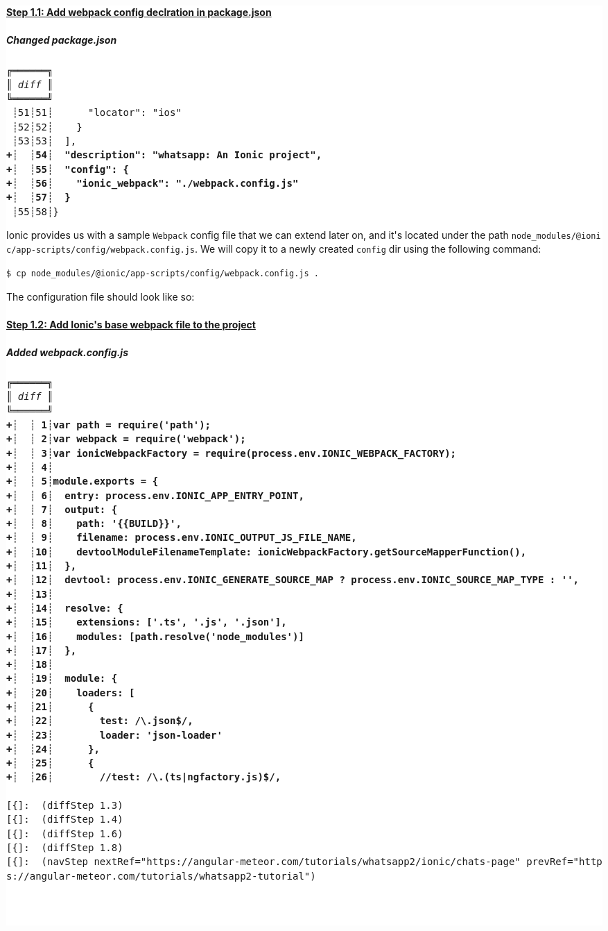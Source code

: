 [{]: <helper> (diffStep 1.1)

#### [Step 1.1: Add webpack config declration in package.json](https://github.com/Urigo/Ionic2CLI-Meteor-WhatsApp/commit/6f02d4c)

##### Changed package.json
<pre>
<i>╔══════╗</i>
<i>║ diff ║</i>
<i>╚══════╝</i>
 ┊51┊51┊      &quot;locator&quot;: &quot;ios&quot;
 ┊52┊52┊    }
 ┊53┊53┊  ],
<b>+┊  ┊54┊  &quot;description&quot;: &quot;whatsapp: An Ionic project&quot;,</b>
<b>+┊  ┊55┊  &quot;config&quot;: {</b>
<b>+┊  ┊56┊    &quot;ionic_webpack&quot;: &quot;./webpack.config.js&quot;</b>
<b>+┊  ┊57┊  }</b>
 ┊55┊58┊}
</pre>

[}]: #

Ionic provides us with a sample `Webpack` config file that we can extend later on, and it's located under the path `node_modules/@ionic/app-scripts/config/webpack.config.js`. We will copy it to a newly created `config` dir using the following command:

    $ cp node_modules/@ionic/app-scripts/config/webpack.config.js .

The configuration file should look like so:

[{]: <helper> (diffStep 1.2)

#### [Step 1.2: Add Ionic&#x27;s base webpack file to the project](https://github.com/Urigo/Ionic2CLI-Meteor-WhatsApp/commit/e7d021a)

##### Added webpack.config.js
<pre>
<i>╔══════╗</i>
<i>║ diff ║</i>
<i>╚══════╝</i>
<b>+┊  ┊ 1┊var path &#x3D; require(&#x27;path&#x27;);</b>
<b>+┊  ┊ 2┊var webpack &#x3D; require(&#x27;webpack&#x27;);</b>
<b>+┊  ┊ 3┊var ionicWebpackFactory &#x3D; require(process.env.IONIC_WEBPACK_FACTORY);</b>
<b>+┊  ┊ 4┊</b>
<b>+┊  ┊ 5┊module.exports &#x3D; {</b>
<b>+┊  ┊ 6┊  entry: process.env.IONIC_APP_ENTRY_POINT,</b>
<b>+┊  ┊ 7┊  output: {</b>
<b>+┊  ┊ 8┊    path: &#x27;{{BUILD}}&#x27;,</b>
<b>+┊  ┊ 9┊    filename: process.env.IONIC_OUTPUT_JS_FILE_NAME,</b>
<b>+┊  ┊10┊    devtoolModuleFilenameTemplate: ionicWebpackFactory.getSourceMapperFunction(),</b>
<b>+┊  ┊11┊  },</b>
<b>+┊  ┊12┊  devtool: process.env.IONIC_GENERATE_SOURCE_MAP ? process.env.IONIC_SOURCE_MAP_TYPE : &#x27;&#x27;,</b>
<b>+┊  ┊13┊</b>
<b>+┊  ┊14┊  resolve: {</b>
<b>+┊  ┊15┊    extensions: [&#x27;.ts&#x27;, &#x27;.js&#x27;, &#x27;.json&#x27;],</b>
<b>+┊  ┊16┊    modules: [path.resolve(&#x27;node_modules&#x27;)]</b>
<b>+┊  ┊17┊  },</b>
<b>+┊  ┊18┊</b>
<b>+┊  ┊19┊  module: {</b>
<b>+┊  ┊20┊    loaders: [</b>
<b>+┊  ┊21┊      {</b>
<b>+┊  ┊22┊        test: /\.json$/,</b>
<b>+┊  ┊23┊        loader: &#x27;json-loader&#x27;</b>
<b>+┊  ┊24┊      },</b>
<b>+┊  ┊25┊      {</b>
<b>+┊  ┊26┊        //test: /\.(ts|ngfactory.js)$/,</b>

[{]: <helper> (diffStep 1.3)
[{]: <helper> (diffStep 1.4)
[{]: <helper> (diffStep 1.6)
[{]: <helper> (diffStep 1.8)
[{]: <helper> (navStep nextRef="https://angular-meteor.com/tutorials/whatsapp2/ionic/chats-page" prevRef="https://angular-meteor.com/tutorials/whatsapp2-tutorial")